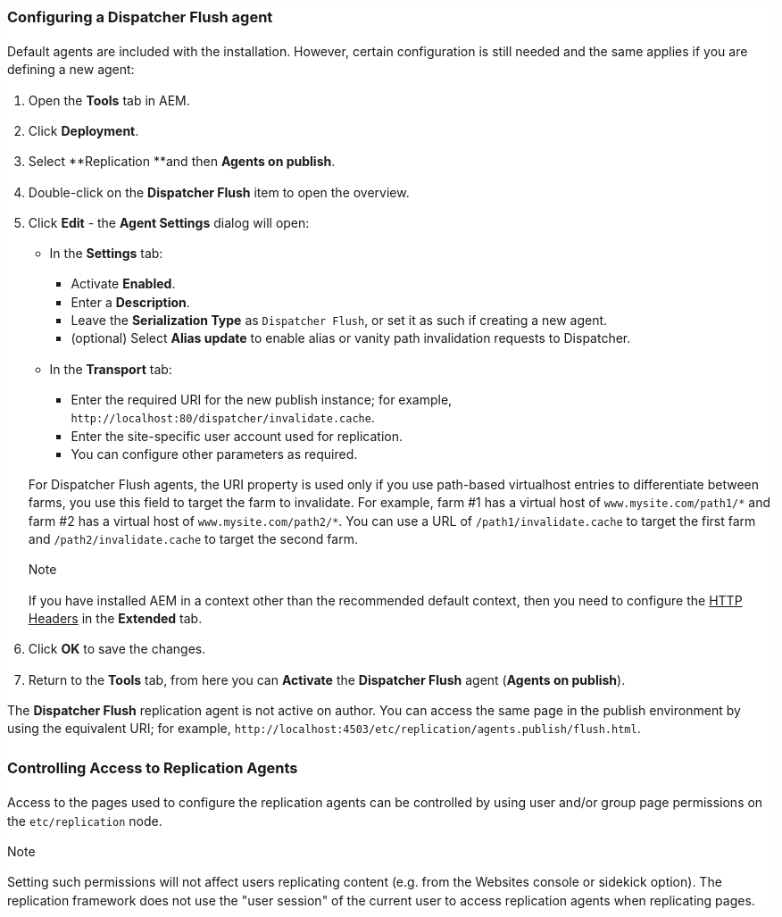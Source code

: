 ### Configuring a Dispatcher Flush agent

Default agents are included with the installation. However, certain configuration is still needed and the same applies if you are defining a new agent:

1. Open the **Tools** tab in AEM.

1. Click **Deployment**.

1. Select **Replication **and then **Agents on publish**.

1. Double-click on the **Dispatcher Flush** item to open the overview.

1. Click **Edit** - the **Agent Settings** dialog will open:

    * In the **Settings** tab:

        * Activate **Enabled**.        
        * Enter a **Description**.        
        * Leave the **Serialization Type** as `Dispatcher Flush`, or set it as such if creating a new agent.        
        * (optional) Select **Alias update** to enable alias or vanity path invalidation requests to Dispatcher.

    * In the **Transport** tab:

        * Enter the required URI for the new publish instance; for example,          
          `http://localhost:80/dispatcher/invalidate.cache`.        
        * Enter the site-specific user account used for replication.        
        * You can configure other parameters as required.

   For Dispatcher Flush agents, the URI property is used only if you use path-based virtualhost entries to differentiate between farms, you use this field to target the farm to invalidate. For example, farm #1 has a virtual host of `www.mysite.com/path1/*` and farm #2 has a virtual host of `www.mysite.com/path2/*`. You can use a URL of `/path1/invalidate.cache` to target the first farm and `/path2/invalidate.cache` to target the second farm.

   >[!NOTE]
   >
   ><p>If you have installed AEM in a context other than the recommended default context, then you need to configure the <a href="#Extended">HTTP Headers</a> in the <b>Extended</b> tab.<br> </p> 

1. Click **OK** to save the changes.

1. Return to the **Tools** tab, from here you can **Activate** the **Dispatcher Flush** agent (**Agents on publish**).

The **Dispatcher Flush** replication agent is not active on author. You can access the same page in the publish environment by using the equivalent URI; for example, `http://localhost:4503/etc/replication/agents.publish/flush.html`.

### Controlling Access to Replication Agents

Access to the pages used to configure the replication agents can be controlled by using user and/or group page permissions on the `etc/replication` node.

>[!NOTE]
>
><p>Setting such permissions will not affect users replicating content (e.g. from the Websites console or sidekick option). The replication framework does not use the &quot;user session&quot; of the current user to access replication agents when replicating pages.<br> </p>
